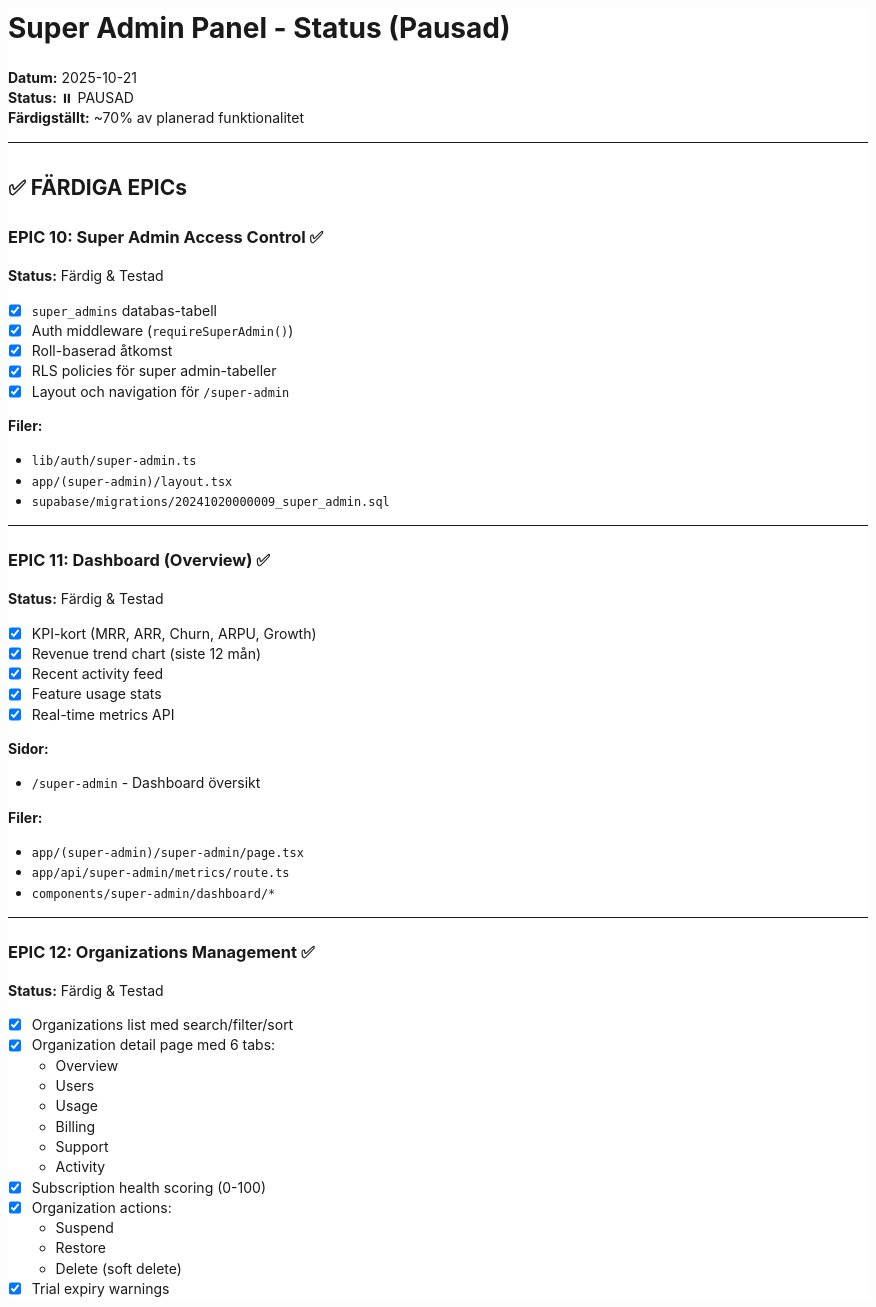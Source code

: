 # Super Admin Panel - Status (Pausad)

**Datum:** 2025-10-21  
**Status:** ⏸️ PAUSAD  
**Färdigställt:** ~70% av planerad funktionalitet

---

## ✅ FÄRDIGA EPICs

### EPIC 10: Super Admin Access Control ✅
**Status:** Färdig & Testad

- [x] `super_admins` databas-tabell
- [x] Auth middleware (`requireSuperAdmin()`)
- [x] Roll-baserad åtkomst
- [x] RLS policies för super admin-tabeller
- [x] Layout och navigation för `/super-admin`

**Filer:**
- `lib/auth/super-admin.ts`
- `app/(super-admin)/layout.tsx`
- `supabase/migrations/20241020000009_super_admin.sql`

---

### EPIC 11: Dashboard (Overview) ✅
**Status:** Färdig & Testad

- [x] KPI-kort (MRR, ARR, Churn, ARPU, Growth)
- [x] Revenue trend chart (siste 12 mån)
- [x] Recent activity feed
- [x] Feature usage stats
- [x] Real-time metrics API

**Sidor:**
- `/super-admin` - Dashboard översikt

**Filer:**
- `app/(super-admin)/super-admin/page.tsx`
- `app/api/super-admin/metrics/route.ts`
- `components/super-admin/dashboard/*`

---

### EPIC 12: Organizations Management ✅
**Status:** Färdig & Testad

- [x] Organizations list med search/filter/sort
- [x] Organization detail page med 6 tabs:
  - Overview
  - Users
  - Usage
  - Billing
  - Support
  - Activity
- [x] Subscription health scoring (0-100)
- [x] Organization actions:
  - Suspend
  - Restore
  - Delete (soft delete)
- [x] Trial expiry warnings

